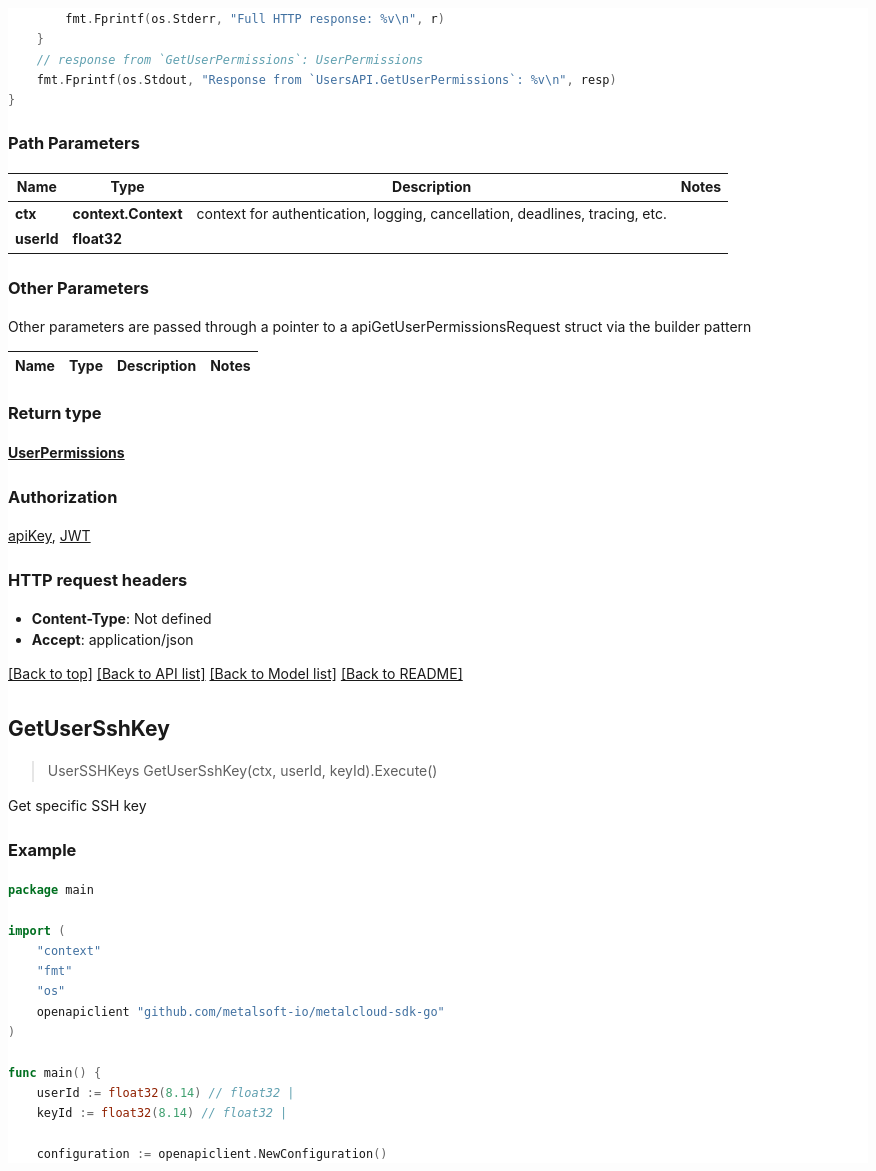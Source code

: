```go
		fmt.Fprintf(os.Stderr, "Full HTTP response: %v\n", r)
	}
	// response from `GetUserPermissions`: UserPermissions
	fmt.Fprintf(os.Stdout, "Response from `UsersAPI.GetUserPermissions`: %v\n", resp)
}
```

### Path Parameters


Name | Type | Description  | Notes
------------- | ------------- | ------------- | -------------
**ctx** | **context.Context** | context for authentication, logging, cancellation, deadlines, tracing, etc.
**userId** | **float32** |  | 

### Other Parameters

Other parameters are passed through a pointer to a apiGetUserPermissionsRequest struct via the builder pattern


Name | Type | Description  | Notes
------------- | ------------- | ------------- | -------------


### Return type

[**UserPermissions**](UserPermissions.md)

### Authorization

[apiKey](../README.md#apiKey), [JWT](../README.md#JWT)

### HTTP request headers

- **Content-Type**: Not defined
- **Accept**: application/json

[[Back to top]](#) [[Back to API list]](../README.md#documentation-for-api-endpoints)
[[Back to Model list]](../README.md#documentation-for-models)
[[Back to README]](../README.md)


## GetUserSshKey

> UserSSHKeys GetUserSshKey(ctx, userId, keyId).Execute()

Get specific SSH key

### Example

```go
package main

import (
	"context"
	"fmt"
	"os"
	openapiclient "github.com/metalsoft-io/metalcloud-sdk-go"
)

func main() {
	userId := float32(8.14) // float32 | 
	keyId := float32(8.14) // float32 | 

	configuration := openapiclient.NewConfiguration()
```